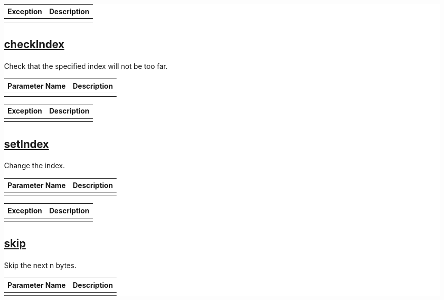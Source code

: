 |Exception|Description|
|-----|-----|
|||





## [checkIndex](../doc/jquery/jszip/dist/jszip.js#L1813)

Check that the specified index will not be too far. 




|Parameter Name|Description|
|-----|-----|
||




|Exception|Description|
|-----|-----|
|||





## [setIndex](../doc/jquery/jszip/dist/jszip.js#L1823)

Change the index. 




|Parameter Name|Description|
|-----|-----|
||




|Exception|Description|
|-----|-----|
|||





## [skip](../doc/jquery/jszip/dist/jszip.js#L1832)

Skip the next n bytes. 




|Parameter Name|Description|
|-----|-----|
||
